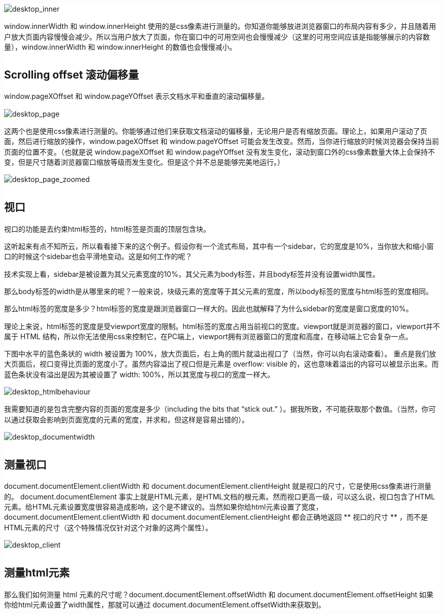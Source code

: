 ![desktop_inner](./desktop_inner.jpeg)

window.innerWidth 和 window.innerHeight 使用的是css像素进行测量的。你知道你能够放进浏览器窗口的布局内容有多少，并且随着用户放大页面内容慢慢会减少。所以当用户放大了页面，你在窗口中的可用空间也会慢慢减少（这里的可用空间应该是指能够展示的内容数量），window.innerWidth 和 window.innerHeight 的数值也会慢慢减小。

## Scrolling offset 滚动偏移量
window.pageXOffset 和 window.pageYOffset 表示文档水平和垂直的滚动偏移量。

![desktop_page](./desktop_page.jpeg)

这两个也是使用css像素进行测量的。你能够通过他们来获取文档滚动的偏移量，无论用户是否有缩放页面。理论上，如果用户滚动了页面，然后进行缩放的操作，window.pageXOffset 和 window.pageYOffset 可能会发生改变。然而，当你进行缩放的时候浏览器会保持当前页面的位置不变。（也就是说 window.pageXOffset 和 window.pageYOffset 没有发生变化，滚动到窗口外的css像素数量大体上会保持不变，但是尺寸随着浏览器窗口缩放等级而发生变化。但是这个并不总是能够完美地运行。）

![desktop_page_zoomed](./desktop_page_zoomed.jpeg)

## 视口

视口的功能是去约束html标签的，html标签是页面的顶层包含块。

这听起来有点不知所云，所以看看接下来的这个例子。假设你有一个流式布局，其中有一个sidebar，它的宽度是10%，当你放大和缩小窗口的时候这个sidebar也会平滑地变动。这是如何工作的呢？

技术实现上看，sidebar是被设置为其父元素宽度的10%，其父元素为body标签，并且body标签并没有设置width属性。

那么body标签的width是从哪里来的呢？一般来说，块级元素的宽度等于其父元素的宽度，所以body标签的宽度与html标签的宽度相同。

那么html标签的宽度是多少？html标签的宽度是跟浏览器窗口一样大的。因此也就解释了为什么sidebar的宽度是窗口宽度的10%。

理论上来说，html标签的宽度是受viewport宽度的限制。html标签的宽度占用当前视口的宽度。viewport就是浏览器的窗口，viewport并不属于 HTML 结构，所以你无法使用css来控制它，在PC端上，viewport拥有浏览器窗口的宽度和高度，在移动端上它会复杂一点。

下图中水平的蓝色条状的 width 被设置为 100%，放大页面后，右上角的图片就溢出视口了（当然，你可以向右滚动查看）。
重点是我们放大页面后，视口变得比页面的宽度小了。虽然内容溢出了视口但是元素是 overflow: visible 的，这也意味着溢出的内容可以被显示出来。而蓝色条状没有溢出是因为其被设置了 width: 100%，所以其宽度与视口的宽度一样大。

![desktop_htmlbehaviour](./desktop_htmlbehaviour.jpeg)

我需要知道的是包含完整内容的页面的宽度是多少（including the bits that “stick out.” ）。据我所致，不可能获取那个数值。（当然，你可以通过获取会影响到页面宽度的元素的宽度，并求和，但这样是容易出错的）。

![desktop_documentwidth](./desktop_documentwidth.jpeg)

## 测量视口
document.documentElement.clientWidth 和 document.documentElement.clientHeight 就是视口的尺寸，它是使用css像素进行测量的。
document.documentElement 事实上就是HTML元素，是HTML文档的根元素。然而视口更高一级，可以这么说，视口包含了HTML元素。给HTML元素设置宽度很容易造成影响，这个是不建议的。当然如果你给html元素设置了宽度，document.documentElement.clientWidth 和 document.documentElement.clientHeight 都会正确地返回 ** 视口的尺寸 ** ，而不是HTML元素的尺寸（这个特殊情况仅针对这个对象的这两个属性）。

![desktop_client](./desktop_client.jpeg)

## 测量html元素
那么我们如何测量 html 元素的尺寸呢？document.documentElement.offsetWidth 和 document.documentElement.offsetHeight
如果你给html元素设置了width属性，那就可以通过 document.documentElement.offsetWidth来获取到。

